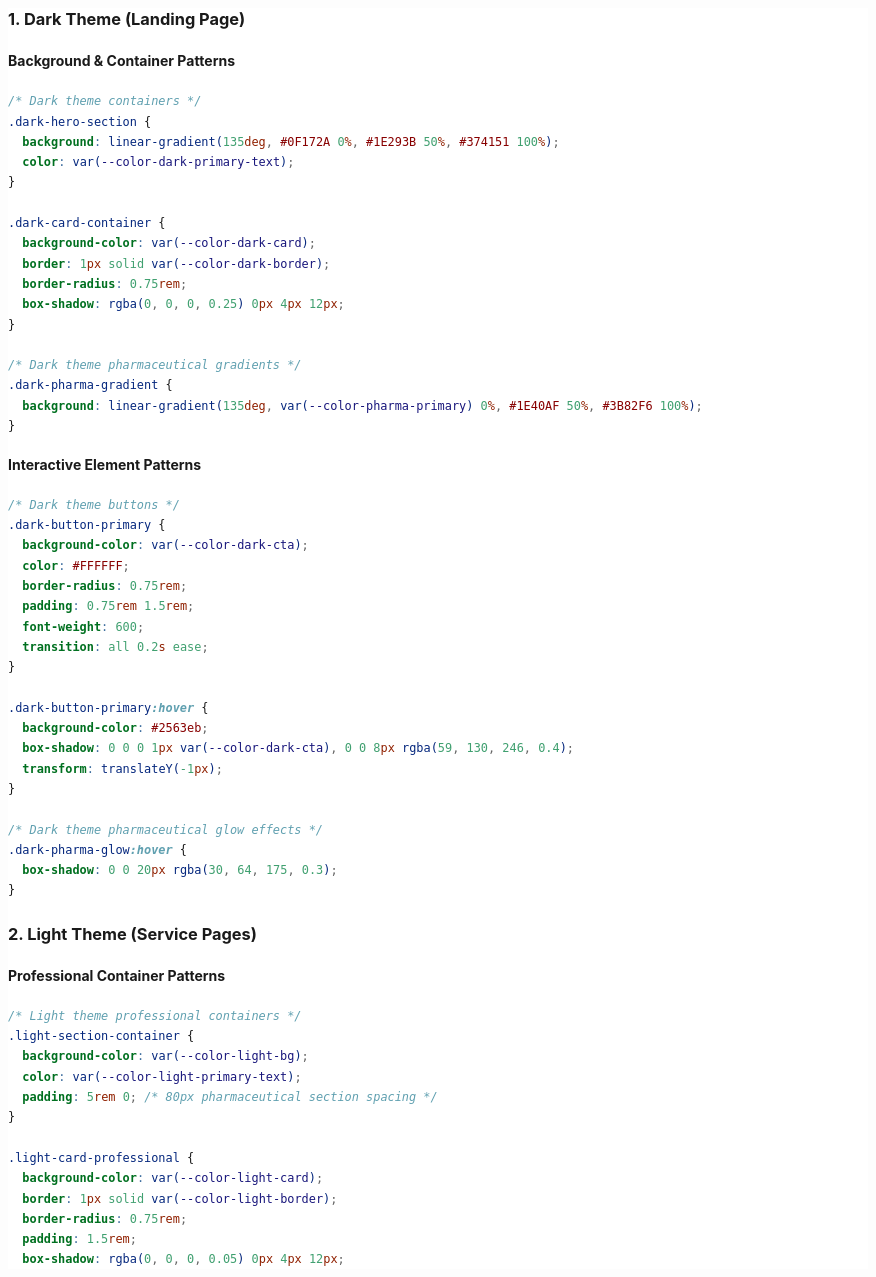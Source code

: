 ### 1. Dark Theme (Landing Page)

#### Background & Container Patterns
```css
/* Dark theme containers */
.dark-hero-section {
  background: linear-gradient(135deg, #0F172A 0%, #1E293B 50%, #374151 100%);
  color: var(--color-dark-primary-text);
}

.dark-card-container {
  background-color: var(--color-dark-card);
  border: 1px solid var(--color-dark-border);
  border-radius: 0.75rem;
  box-shadow: rgba(0, 0, 0, 0.25) 0px 4px 12px;
}

/* Dark theme pharmaceutical gradients */
.dark-pharma-gradient {
  background: linear-gradient(135deg, var(--color-pharma-primary) 0%, #1E40AF 50%, #3B82F6 100%);
}
```

#### Interactive Element Patterns
```css
/* Dark theme buttons */
.dark-button-primary {
  background-color: var(--color-dark-cta);
  color: #FFFFFF;
  border-radius: 0.75rem;
  padding: 0.75rem 1.5rem;
  font-weight: 600;
  transition: all 0.2s ease;
}

.dark-button-primary:hover {
  background-color: #2563eb;
  box-shadow: 0 0 0 1px var(--color-dark-cta), 0 0 8px rgba(59, 130, 246, 0.4);
  transform: translateY(-1px);
}

/* Dark theme pharmaceutical glow effects */
.dark-pharma-glow:hover {
  box-shadow: 0 0 20px rgba(30, 64, 175, 0.3);
}
```

### 2. Light Theme (Service Pages)

#### Professional Container Patterns
```css
/* Light theme professional containers */
.light-section-container {
  background-color: var(--color-light-bg);
  color: var(--color-light-primary-text);
  padding: 5rem 0; /* 80px pharmaceutical section spacing */
}

.light-card-professional {
  background-color: var(--color-light-card);
  border: 1px solid var(--color-light-border);
  border-radius: 0.75rem;
  padding: 1.5rem;
  box-shadow: rgba(0, 0, 0, 0.05) 0px 4px 12px;
```